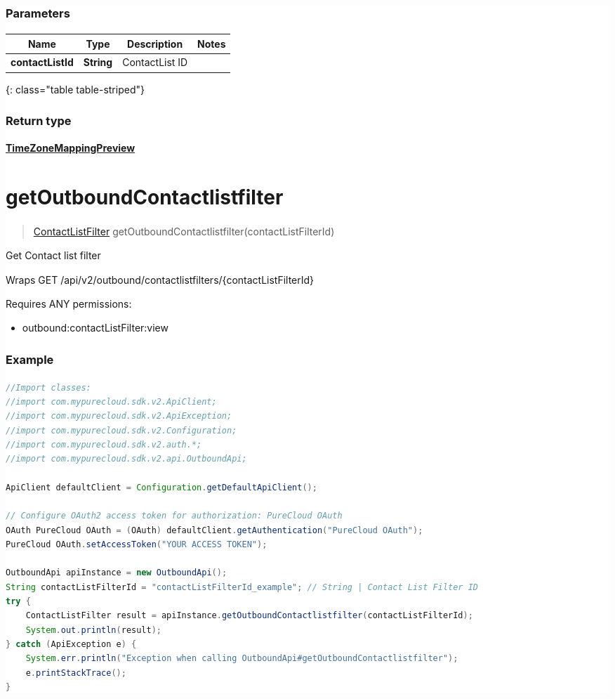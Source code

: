 ### Parameters


| Name | Type | Description  | Notes |
| ------------- | ------------- | ------------- | ------------- |
| **contactListId** | **String**| ContactList ID | |
{: class="table table-striped"}

### Return type

[**TimeZoneMappingPreview**](TimeZoneMappingPreview.html)

<a name="getOutboundContactlistfilter"></a>

# **getOutboundContactlistfilter**



> [ContactListFilter](ContactListFilter.html) getOutboundContactlistfilter(contactListFilterId)

Get Contact list filter



Wraps GET /api/v2/outbound/contactlistfilters/{contactListFilterId}  

Requires ANY permissions: 

* outbound:contactListFilter:view

### Example

~~~java
//Import classes:
//import com.mypurecloud.sdk.v2.ApiClient;
//import com.mypurecloud.sdk.v2.ApiException;
//import com.mypurecloud.sdk.v2.Configuration;
//import com.mypurecloud.sdk.v2.auth.*;
//import com.mypurecloud.sdk.v2.api.OutboundApi;

ApiClient defaultClient = Configuration.getDefaultApiClient();

// Configure OAuth2 access token for authorization: PureCloud OAuth
OAuth PureCloud OAuth = (OAuth) defaultClient.getAuthentication("PureCloud OAuth");
PureCloud OAuth.setAccessToken("YOUR ACCESS TOKEN");

OutboundApi apiInstance = new OutboundApi();
String contactListFilterId = "contactListFilterId_example"; // String | Contact List Filter ID
try {
    ContactListFilter result = apiInstance.getOutboundContactlistfilter(contactListFilterId);
    System.out.println(result);
} catch (ApiException e) {
    System.err.println("Exception when calling OutboundApi#getOutboundContactlistfilter");
    e.printStackTrace();
}
~~~
